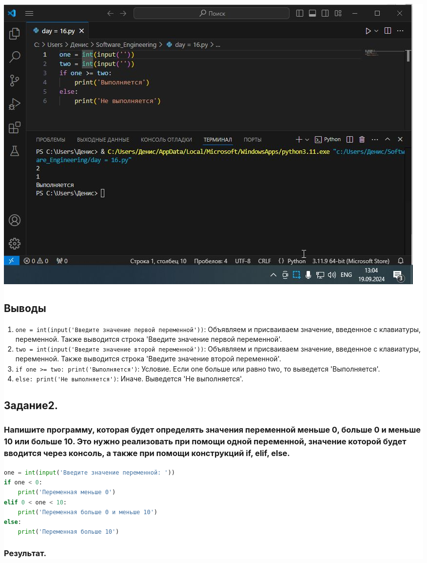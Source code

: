 ![Задание1](https://github.com/Asappich/main/blob/Tema3/pic/z1.jpg)
## Выводы
1. `one = int(input('Введите значение первой переменной'))`: Объявляем и присваиваем значение, введенное с клавиатуры, переменной. Также выводится строка 'Введите значение первой переменной'. 
2. `two = int(input('Введите значение второй переменной'))`: Объявляем и присваиваем значение, введенное с клавиатуры, переменной. Также выводится строка 'Введите значение второй переменной'.
3. `if one >= two:
    print('Выполняется')`: Условие. Если one больше или равно two, то выведется 'Выполняется'.
4. `else:
    print('Не выполняется')`: Иначе. Выведется 'Не выполняется'.

## Задание2.
### Напишите программу, которая будет определять значения переменной меньше 0, больше 0 и меньше 10 или больше 10. Это нужно реализовать при помощи одной переменной, значение которой будет вводится через консоль, а также при помощи конструкций if, elif, else.
```python
one = int(input('Введите значение переменной: '))
if one < 0:
    print('Переменная меньше 0')
elif 0 < one < 10:
    print('Переменная больше 0 и меньше 10')
else:
    print('Переменная больше 10')
```
### Результат.